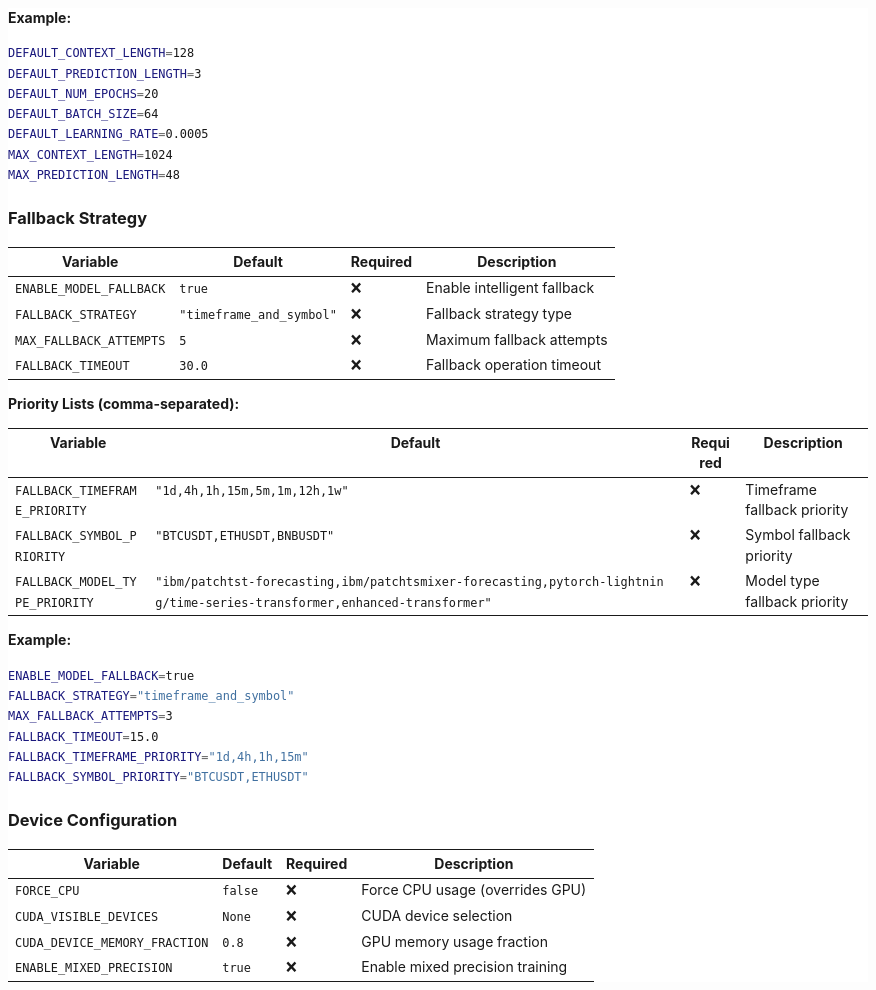 **Example:**

```bash
DEFAULT_CONTEXT_LENGTH=128
DEFAULT_PREDICTION_LENGTH=3
DEFAULT_NUM_EPOCHS=20
DEFAULT_BATCH_SIZE=64
DEFAULT_LEARNING_RATE=0.0005
MAX_CONTEXT_LENGTH=1024
MAX_PREDICTION_LENGTH=48
```

### Fallback Strategy

| Variable                | Default                  | Required | Description                 |
| ----------------------- | ------------------------ | -------- | --------------------------- |
| `ENABLE_MODEL_FALLBACK` | `true`                   | ❌       | Enable intelligent fallback |
| `FALLBACK_STRATEGY`     | `"timeframe_and_symbol"` | ❌       | Fallback strategy type      |
| `MAX_FALLBACK_ATTEMPTS` | `5`                      | ❌       | Maximum fallback attempts   |
| `FALLBACK_TIMEOUT`      | `30.0`                   | ❌       | Fallback operation timeout  |

**Priority Lists (comma-separated):**

| Variable                       | Default                                                                                                                  | Required | Description                  |
| ------------------------------ | ------------------------------------------------------------------------------------------------------------------------ | -------- | ---------------------------- |
| `FALLBACK_TIMEFRAME_PRIORITY`  | `"1d,4h,1h,15m,5m,1m,12h,1w"`                                                                                            | ❌       | Timeframe fallback priority  |
| `FALLBACK_SYMBOL_PRIORITY`     | `"BTCUSDT,ETHUSDT,BNBUSDT"`                                                                                              | ❌       | Symbol fallback priority     |
| `FALLBACK_MODEL_TYPE_PRIORITY` | `"ibm/patchtst-forecasting,ibm/patchtsmixer-forecasting,pytorch-lightning/time-series-transformer,enhanced-transformer"` | ❌       | Model type fallback priority |

**Example:**

```bash
ENABLE_MODEL_FALLBACK=true
FALLBACK_STRATEGY="timeframe_and_symbol"
MAX_FALLBACK_ATTEMPTS=3
FALLBACK_TIMEOUT=15.0
FALLBACK_TIMEFRAME_PRIORITY="1d,4h,1h,15m"
FALLBACK_SYMBOL_PRIORITY="BTCUSDT,ETHUSDT"
```

### Device Configuration

| Variable                      | Default | Required | Description                     |
| ----------------------------- | ------- | -------- | ------------------------------- |
| `FORCE_CPU`                   | `false` | ❌       | Force CPU usage (overrides GPU) |
| `CUDA_VISIBLE_DEVICES`        | `None`  | ❌       | CUDA device selection           |
| `CUDA_DEVICE_MEMORY_FRACTION` | `0.8`   | ❌       | GPU memory usage fraction       |
| `ENABLE_MIXED_PRECISION`      | `true`  | ❌       | Enable mixed precision training |
